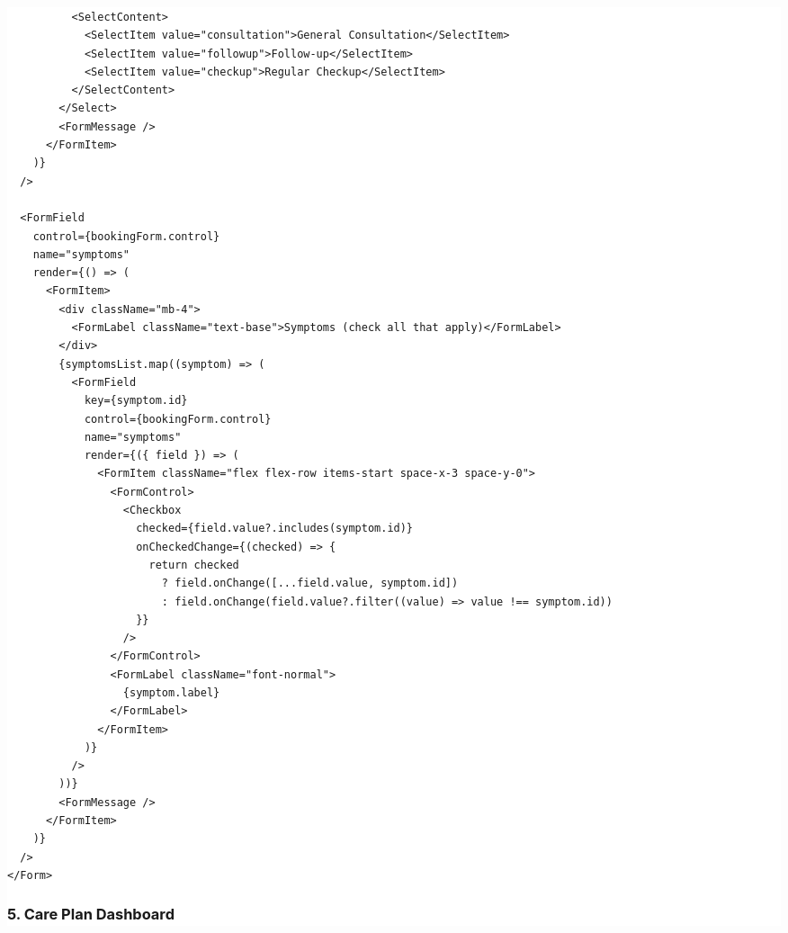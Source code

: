 ```tsx
          <SelectContent>
            <SelectItem value="consultation">General Consultation</SelectItem>
            <SelectItem value="followup">Follow-up</SelectItem>
            <SelectItem value="checkup">Regular Checkup</SelectItem>
          </SelectContent>
        </Select>
        <FormMessage />
      </FormItem>
    )}
  />

  <FormField
    control={bookingForm.control}
    name="symptoms"
    render={() => (
      <FormItem>
        <div className="mb-4">
          <FormLabel className="text-base">Symptoms (check all that apply)</FormLabel>
        </div>
        {symptomsList.map((symptom) => (
          <FormField
            key={symptom.id}
            control={bookingForm.control}
            name="symptoms"
            render={({ field }) => (
              <FormItem className="flex flex-row items-start space-x-3 space-y-0">
                <FormControl>
                  <Checkbox
                    checked={field.value?.includes(symptom.id)}
                    onCheckedChange={(checked) => {
                      return checked
                        ? field.onChange([...field.value, symptom.id])
                        : field.onChange(field.value?.filter((value) => value !== symptom.id))
                    }}
                  />
                </FormControl>
                <FormLabel className="font-normal">
                  {symptom.label}
                </FormLabel>
              </FormItem>
            )}
          />
        ))}
        <FormMessage />
      </FormItem>
    )}
  />
</Form>
```

### 5. Care Plan Dashboard

